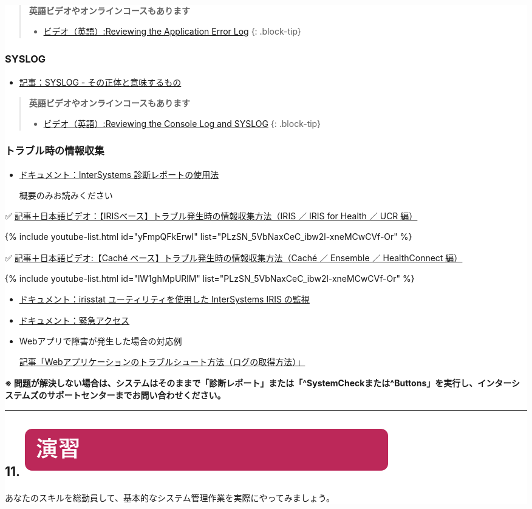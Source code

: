 > **英語ビデオやオンラインコースもあります**
>
>- [ビデオ（英語）:Reviewing the Application Error Log](https://learning.intersystems.com/enrol/index.php?id=1131)
{: .block-tip}

### SYSLOG

- [記事：SYSLOG - その正体と意味するもの](https://jp.community.intersystems.com/node/492146)

> **英語ビデオやオンラインコースもあります**
>
>- [ビデオ（英語）:Reviewing the Console Log and SYSLOG](https://learning.intersystems.com/course/view.php?id=1133)
{: .block-tip}

### トラブル時の情報収集

- [ドキュメント：InterSystems 診断レポートの使用法](https://docs.intersystems.com/irislatestj/csp/docbook/DocBook.UI.Page.cls?KEY=GCM_diagnostic)

    概要のみお読みください

✅ [記事＋日本語ビデオ：【IRISベース】トラブル発生時の情報収集方法（IRIS ／ IRIS for Health ／ UCR 編）](https://jp.community.intersystems.com/node/489511)

{% include youtube-list.html id="yFmpQFkErwI" list="PLzSN_5VbNaxCeC_ibw2l-xneMCwCVf-Or" %}  


✅ [記事＋日本語ビデオ:【Caché ベース】トラブル発生時の情報収集方法（Caché ／ Ensemble ／ HealthConnect 編）](https://jp.community.intersystems.com/node/489516)

{% include youtube-list.html id="lW1ghMpURlM" list="PLzSN_5VbNaxCeC_ibw2l-xneMCwCVf-Or" %}  


- [ドキュメント：irisstat ユーティリティを使用した InterSystems IRIS の監視](https://docs.intersystems.com/irislatestj/csp/docbook/DocBook.UI.Page.cls?KEY=GCM_irisstat)

- [ドキュメント：緊急アクセス](https://docs.intersystems.com/irislatestj/csp/docbook/DocBook.UI.Page.cls?KEY=ROARS_gsecuring_secmgmt#ROARS_gsecuring_secmgmt_emerg)

- Webアプリで障害が発生した場合の対応例

    [記事「Webアプリケーションのトラブルシュート方法（ログの取得方法）」](https://jp.community.intersystems.com/node/548871)

**※ 問題が解決しない場合は、システムはそのままで「診断レポート」または「^SystemCheckまたは^Buttons」を実行し、インターシステムズのサポートセンターまでお問い合わせください。**



---
## 11. <img src="./assets/icons/11.png" width="70%"/>
あなたのスキルを総動員して、基本的なシステム管理作業を実際にやってみましょう。
